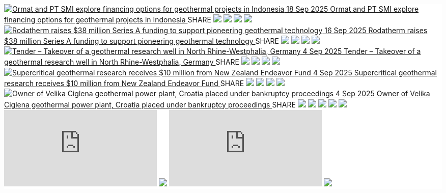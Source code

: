 [ ![Ormat and PT SMI explore financing options for geothermal projects in Indonesia](https://www.thinkgeoenergy.com/wp-content/uploads/2025/09/PT-SMI-Ormat-IIGCE-2025-400x240.jpg) 18 Sep 2025 Ormat and PT SMI explore financing options for geothermal projects in Indonesia ](https://www.thinkgeoenergy.com/ormat-and-pt-smi-explore-financing-options-for-geothermal-projects-in-indonesia/)
SHARE
![](https://www.thinkgeoenergy.com/utah-forge-a-model-for-government-backed-geothermal-research/) ![](https://www.thinkgeoenergy.com/utah-forge-a-model-for-government-backed-geothermal-research/) ![](https://www.thinkgeoenergy.com/utah-forge-a-model-for-government-backed-geothermal-research/) ![](https://www.thinkgeoenergy.com/utah-forge-a-model-for-government-backed-geothermal-research/)
[ ![Rodatherm raises $38 million Series A funding to support pioneering geothermal technology](https://www.thinkgeoenergy.com/wp-content/uploads/2022/05/Beaver-County-400x225.jpg) 16 Sep 2025 Rodatherm raises $38 million Series A funding to support pioneering geothermal technology ](https://www.thinkgeoenergy.com/rodatherm-raises-38-million-series-a-funding-to-support-pioneering-geothermal-technology/)
SHARE
![](https://www.thinkgeoenergy.com/utah-forge-a-model-for-government-backed-geothermal-research/) ![](https://www.thinkgeoenergy.com/utah-forge-a-model-for-government-backed-geothermal-research/) ![](https://www.thinkgeoenergy.com/utah-forge-a-model-for-government-backed-geothermal-research/) ![](https://www.thinkgeoenergy.com/utah-forge-a-model-for-government-backed-geothermal-research/)
[ ![Tender – Takeover of a geothermal research well in North Rhine-Westphalia, Germany](https://www.thinkgeoenergy.com/wp-content/uploads/2024/04/Wuppertal-2-400x300.jpg) 4 Sep 2025 Tender – Takeover of a geothermal research well in North Rhine-Westphalia, Germany ](https://www.thinkgeoenergy.com/tender-takeover-of-a-geothermal-research-well-in-north-rhine-westphalia-germany/)
SHARE
![](https://www.thinkgeoenergy.com/utah-forge-a-model-for-government-backed-geothermal-research/) ![](https://www.thinkgeoenergy.com/utah-forge-a-model-for-government-backed-geothermal-research/) ![](https://www.thinkgeoenergy.com/utah-forge-a-model-for-government-backed-geothermal-research/) ![](https://www.thinkgeoenergy.com/utah-forge-a-model-for-government-backed-geothermal-research/)
[ ![Supercritical geothermal research receives $10 million from New Zealand Endeavor Fund](https://www.thinkgeoenergy.com/wp-content/uploads/2025/09/Craters_of_the_moonTaupo_-_mesicni_kratery_v_Taupo_-_panoramio_-_Thajsko_3-400x300.jpg) 4 Sep 2025 Supercritical geothermal research receives $10 million from New Zealand Endeavor Fund ](https://www.thinkgeoenergy.com/supercritical-geothermal-research-receives-10-million-from-new-zealand-endeavor-fund/)
SHARE
![](https://www.thinkgeoenergy.com/utah-forge-a-model-for-government-backed-geothermal-research/) ![](https://www.thinkgeoenergy.com/utah-forge-a-model-for-government-backed-geothermal-research/) ![](https://www.thinkgeoenergy.com/utah-forge-a-model-for-government-backed-geothermal-research/) ![](https://www.thinkgeoenergy.com/utah-forge-a-model-for-government-backed-geothermal-research/)
[ ![Owner of Velika Ciglena geothermal power plant, Croatia placed under bankruptcy proceedings](https://www.thinkgeoenergy.com/wp-content/uploads/2019/04/Velika_Ciglena_Croatia_Turboden-400x225.png) 4 Sep 2025 Owner of Velika Ciglena geothermal power plant, Croatia placed under bankruptcy proceedings ](https://www.thinkgeoenergy.com/owner-of-velika-ciglena-geothermal-power-plant-croatia-placed-under-bankruptcy-proceedings/)
SHARE
![](https://www.thinkgeoenergy.com/utah-forge-a-model-for-government-backed-geothermal-research/) ![](https://www.thinkgeoenergy.com/utah-forge-a-model-for-government-backed-geothermal-research/) ![](https://www.thinkgeoenergy.com/utah-forge-a-model-for-government-backed-geothermal-research/) ![](https://www.thinkgeoenergy.com/utah-forge-a-model-for-government-backed-geothermal-research/)
[](https://www.thinkgeoenergy.com/utah-forge-a-model-for-government-backed-geothermal-research/) [](https://www.thinkgeoenergy.com/utah-forge-a-model-for-government-backed-geothermal-research/)
[![](https://ads.thinkgeoenergy.com/images/eacfb4973619c36e88404f2b367e4f06.jpg)](https://ads.thinkgeoenergy.com/delivery/cl.php?bannerid=259&zoneid=145&sig=b29592330aee2868e962b21920aed234739ce8009449f8ebb80c20e0ae6a7231&oadest=https%3A%2F%2Fwww.jrgenergy.com%2F%3F%26utm_source%3Dthink%2Bgeo%2Benergy%26utm_medium%3Ddisplay%26utm_campaign%3Dthink%2Bgeo%2Benergy%2Bwebsite%2Badvertising)
![](https://ads.thinkgeoenergy.com/delivery/lg.php?bannerid=259&campaignid=1&zoneid=145&loc=https%3A%2F%2Fwww.thinkgeoenergy.com%2Futah-forge-a-model-for-government-backed-geothermal-research%2F&cb=e6bf113638)
[![](https://ads.thinkgeoenergy.com/images/41406b95b88864e0758fc238260291b4.jpg)](https://ads.thinkgeoenergy.com/delivery/cl.php?bannerid=261&zoneid=152&sig=7ccc20cb02a155ba32ccf3a8b531d9d17da1a7c711ab999c04b9c70dc64d357c&oadest=https%3A%2F%2Fwww.jrgenergy.com%2F%3F%26utm_source%3Dthink%2Bgeo%2Benergy%26utm_medium%3Ddisplay%26utm_campaign%3Dthink%2Bgeo%2Benergy%2Bwebsite%2Badvertising)
![](https://ads.thinkgeoenergy.com/delivery/lg.php?bannerid=261&campaignid=1&zoneid=152&loc=https%3A%2F%2Fwww.thinkgeoenergy.com%2Futah-forge-a-model-for-government-backed-geothermal-research%2F&cb=a9c2678fbf)
[![](https://ads.thinkgeoenergy.com/images/d43f23414ac0635c1f8442c9beba9fde.jpg)](https://ads.thinkgeoenergy.com/delivery/cl.php?bannerid=260&zoneid=153&sig=f00735bf447cb3ee92d64f28be388ff23638991acb61e6a64df85105fb87c686&oadest=https%3A%2F%2Fwww.jrgenergy.com%2F%3F%26utm_source%3Dthink%2Bgeo%2Benergy%26utm_medium%3Ddisplay%26utm_campaign%3Dthink%2Bgeo%2Benergy%2Bwebsite%2Badvertising)